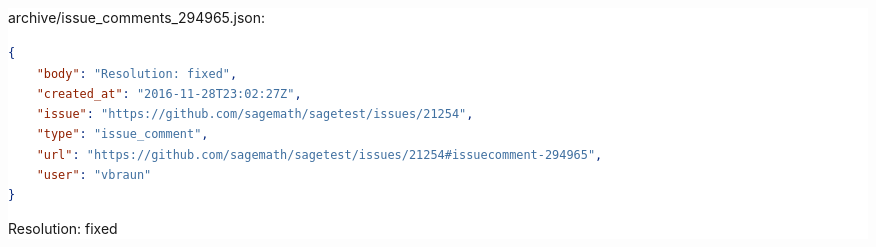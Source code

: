 archive/issue_comments_294965.json:
```json
{
    "body": "Resolution: fixed",
    "created_at": "2016-11-28T23:02:27Z",
    "issue": "https://github.com/sagemath/sagetest/issues/21254",
    "type": "issue_comment",
    "url": "https://github.com/sagemath/sagetest/issues/21254#issuecomment-294965",
    "user": "vbraun"
}
```

Resolution: fixed
